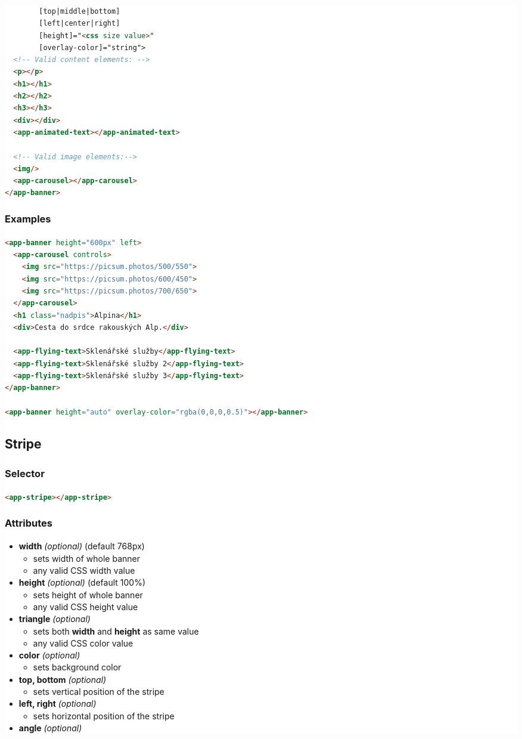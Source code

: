 ```html
        [top|middle|bottom]
        [left|center|right]
        [height]="<css size value>"
        [overlay-color]="string">
  <!-- Valid content elements: -->
  <p></p>
  <h1></h1>
  <h2></h2>
  <h3></h3>
  <div></div>
  <app-animated-text></app-animated-text>

  <!-- Valid image elements:-->
  <img/>
  <app-carousel></app-carousel>
</app-banner>
```
### Examples
```html
<app-banner height="600px" left>
  <app-carousel controls>
    <img src="https://picsum.photos/500/550">
    <img src="https://picsum.photos/600/450">
    <img src="https://picsum.photos/700/650">
  </app-carousel>
  <h1 class="nadpis">Alpina</h1>
  <div>Cesta do srdce rakouských Alp.</div>

  <app-flying-text>Sklenářské služby</app-flying-text>
  <app-flying-text>Sklenářské služby 2</app-flying-text>
  <app-flying-text>Sklenářské služby 3</app-flying-text>
</app-banner>

<app-banner height="auto" overlay-color="rgba(0,0,0,0.5)"></app-banner>
```


<a id="stripe"></a>
## Stripe

### Selector
```html
<app-stripe></app-stripe>
```

### Attributes
- **width** <i>(optional)</i> (default 768px)
  - sets width of whole banner
  - any valid CSS width value
- **height** <i>(optional)</i> (default 100%)
  - sets height of whole banner
  - any valid CSS height value
- **triangle** <i>(optional)</i>
  - sets both **width** and **height** as same value
  - any valid CSS color value
- **color** <i>(optional)</i>
  - sets background color
- **top, bottom** <i>(optional)</i>
  - sets vertical position of the stripe
- **left, right** <i>(optional)</i>
  - sets horizontal position of the stripe
- **angle** <i>(optional)</i>
